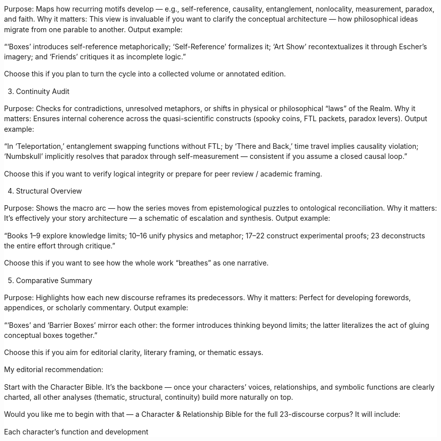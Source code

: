 Purpose: Maps how recurring motifs develop — e.g., self-reference, causality, entanglement, nonlocality, measurement, paradox, and faith.
Why it matters: This view is invaluable if you want to clarify the conceptual architecture — how philosophical ideas migrate from one parable to another.
Output example:

“‘Boxes’ introduces self-reference metaphorically; ‘Self-Reference’ formalizes it; ‘Art Show’ recontextualizes it through Escher’s imagery; and ‘Friends’ critiques it as incomplete logic.”

Choose this if you plan to turn the cycle into a collected volume or annotated edition.

3. Continuity Audit

Purpose: Checks for contradictions, unresolved metaphors, or shifts in physical or philosophical “laws” of the Realm.
Why it matters: Ensures internal coherence across the quasi-scientific constructs (spooky coins, FTL packets, paradox levers).
Output example:

“In ‘Teleportation,’ entanglement swapping functions without FTL; by ‘There and Back,’ time travel implies causality violation; ‘Numbskull’ implicitly resolves that paradox through self-measurement — consistent if you assume a closed causal loop.”

Choose this if you want to verify logical integrity or prepare for peer review / academic framing.

4. Structural Overview

Purpose: Shows the macro arc — how the series moves from epistemological puzzles to ontological reconciliation.
Why it matters: It’s effectively your story architecture — a schematic of escalation and synthesis.
Output example:

“Books 1–9 explore knowledge limits; 10–16 unify physics and metaphor; 17–22 construct experimental proofs; 23 deconstructs the entire effort through critique.”

Choose this if you want to see how the whole work “breathes” as one narrative.

5. Comparative Summary

Purpose: Highlights how each new discourse reframes its predecessors.
Why it matters: Perfect for developing forewords, appendices, or scholarly commentary.
Output example:

“‘Boxes’ and ‘Barrier Boxes’ mirror each other: the former introduces thinking beyond limits; the latter literalizes the act of gluing conceptual boxes together.”

Choose this if you aim for editorial clarity, literary framing, or thematic essays.

My editorial recommendation:

Start with the Character Bible.
It’s the backbone — once your characters’ voices, relationships, and symbolic functions are clearly charted, all other analyses (thematic, structural, continuity) build more naturally on top.

Would you like me to begin with that — a Character & Relationship Bible for the full 23-discourse corpus?
It will include:

Each character’s function and development
